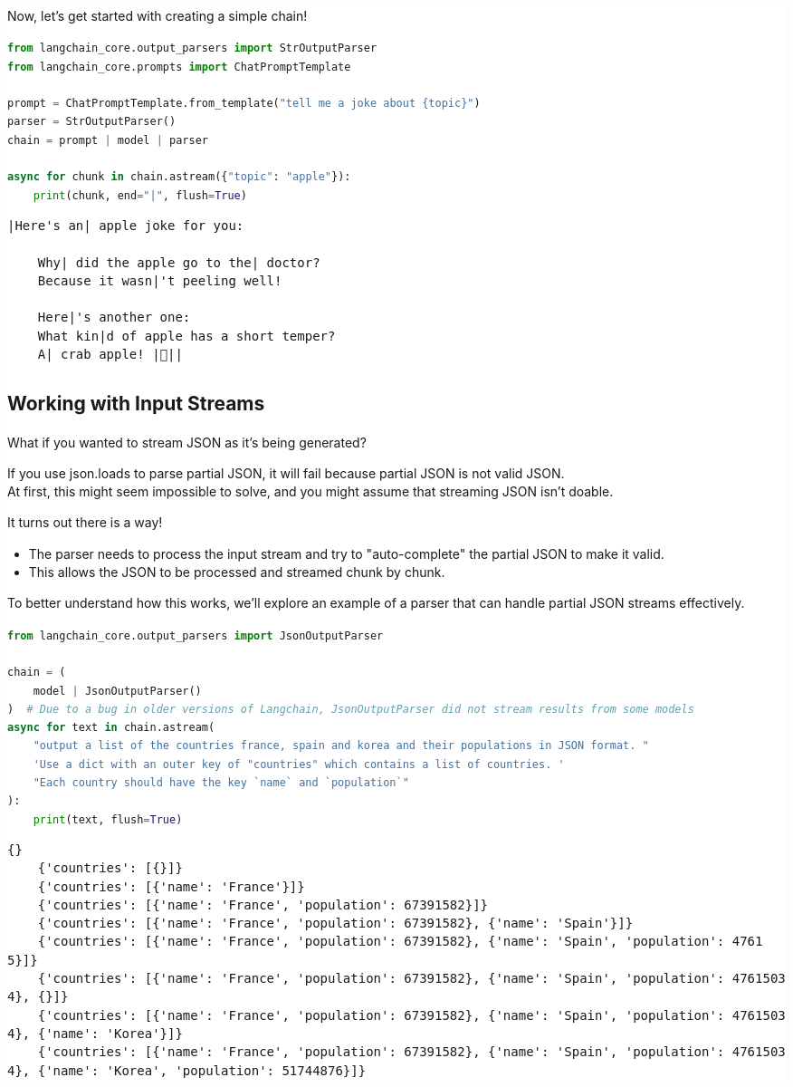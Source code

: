 Now, let’s get started with creating a simple chain!

```python
from langchain_core.output_parsers import StrOutputParser
from langchain_core.prompts import ChatPromptTemplate

prompt = ChatPromptTemplate.from_template("tell me a joke about {topic}")
parser = StrOutputParser()
chain = prompt | model | parser

async for chunk in chain.astream({"topic": "apple"}):
    print(chunk, end="|", flush=True)
```

<pre class="custom">|Here's an| apple joke for you:
    
    Why| did the apple go to the| doctor?
    Because it wasn|'t peeling well! 
    
    Here|'s another one:
    What kin|d of apple has a short temper?
    A| crab apple! |🍎||</pre>

## Working with Input Streams
What if you wanted to stream JSON as it’s being generated?

If you use json.loads to parse partial JSON, it will fail because partial JSON is not valid JSON.   
At first, this might seem impossible to solve, and you might assume that streaming JSON isn’t doable.

It turns out there is a way!

- The parser needs to process the input stream and try to "auto-complete" the partial JSON to make it valid.
- This allows the JSON to be processed and streamed chunk by chunk.

To better understand how this works, we’ll explore an example of a parser that can handle partial JSON streams effectively.

```python
from langchain_core.output_parsers import JsonOutputParser

chain = (
    model | JsonOutputParser()
)  # Due to a bug in older versions of Langchain, JsonOutputParser did not stream results from some models
async for text in chain.astream(
    "output a list of the countries france, spain and korea and their populations in JSON format. "
    'Use a dict with an outer key of "countries" which contains a list of countries. '
    "Each country should have the key `name` and `population`"
):
    print(text, flush=True)
```

<pre class="custom">{}
    {'countries': [{}]}
    {'countries': [{'name': 'France'}]}
    {'countries': [{'name': 'France', 'population': 67391582}]}
    {'countries': [{'name': 'France', 'population': 67391582}, {'name': 'Spain'}]}
    {'countries': [{'name': 'France', 'population': 67391582}, {'name': 'Spain', 'population': 47615}]}
    {'countries': [{'name': 'France', 'population': 67391582}, {'name': 'Spain', 'population': 47615034}, {}]}
    {'countries': [{'name': 'France', 'population': 67391582}, {'name': 'Spain', 'population': 47615034}, {'name': 'Korea'}]}
    {'countries': [{'name': 'France', 'population': 67391582}, {'name': 'Spain', 'population': 47615034}, {'name': 'Korea', 'population': 51744876}]}
</pre>
